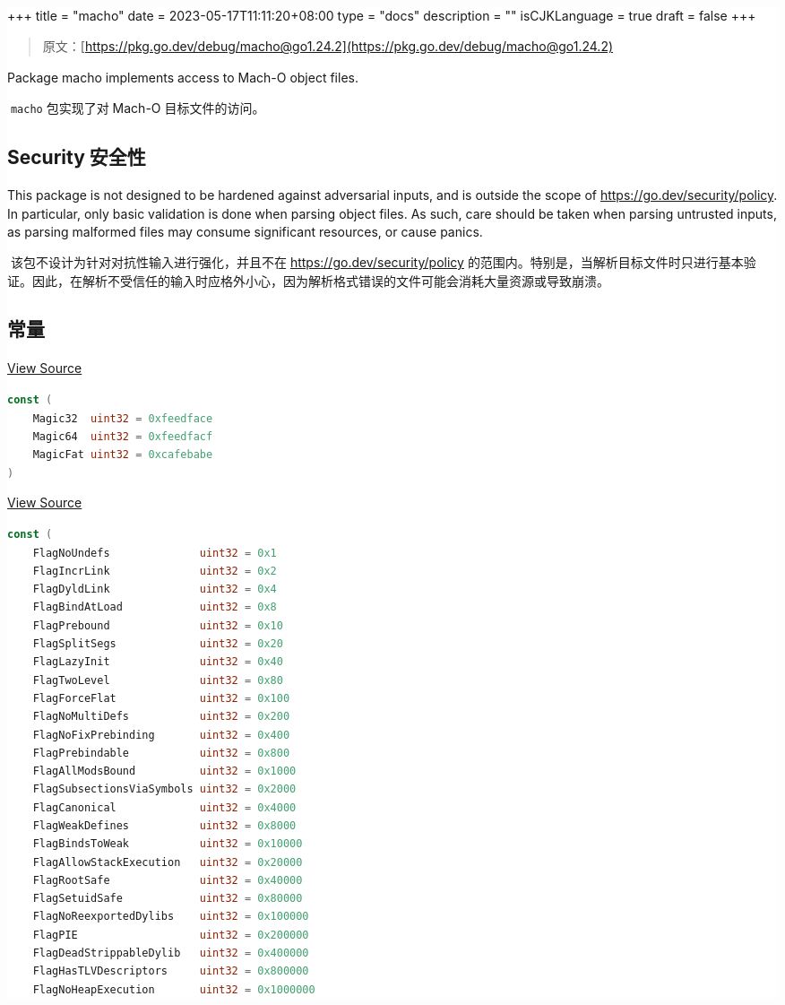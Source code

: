 +++
title = "macho"
date = 2023-05-17T11:11:20+08:00
type = "docs"
description = ""
isCJKLanguage = true
draft = false
+++
> 原文：[https://pkg.go.dev/debug/macho@go1.24.2](https://pkg.go.dev/debug/macho@go1.24.2)

Package macho implements access to Mach-O object files.

​	`macho` 包实现了对 Mach-O 目标文件的访问。

## Security  安全性

This package is not designed to be hardened against adversarial inputs, and is outside the scope of https://go.dev/security/policy. In particular, only basic validation is done when parsing object files. As such, care should be taken when parsing untrusted inputs, as parsing malformed files may consume significant resources, or cause panics.

​	该包不设计为针对对抗性输入进行强化，并且不在 https://go.dev/security/policy 的范围内。特别是，当解析目标文件时只进行基本验证。因此，在解析不受信任的输入时应格外小心，因为解析格式错误的文件可能会消耗大量资源或导致崩溃。



## 常量 

[View Source](https://cs.opensource.google/go/go/+/go1.20.1:src/debug/macho/macho.go;l=33)

``` go 
const (
	Magic32  uint32 = 0xfeedface
	Magic64  uint32 = 0xfeedfacf
	MagicFat uint32 = 0xcafebabe
)
```

[View Source](https://cs.opensource.google/go/go/+/go1.20.1:src/debug/macho/macho.go;l=203)

``` go 
const (
	FlagNoUndefs              uint32 = 0x1
	FlagIncrLink              uint32 = 0x2
	FlagDyldLink              uint32 = 0x4
	FlagBindAtLoad            uint32 = 0x8
	FlagPrebound              uint32 = 0x10
	FlagSplitSegs             uint32 = 0x20
	FlagLazyInit              uint32 = 0x40
	FlagTwoLevel              uint32 = 0x80
	FlagForceFlat             uint32 = 0x100
	FlagNoMultiDefs           uint32 = 0x200
	FlagNoFixPrebinding       uint32 = 0x400
	FlagPrebindable           uint32 = 0x800
	FlagAllModsBound          uint32 = 0x1000
	FlagSubsectionsViaSymbols uint32 = 0x2000
	FlagCanonical             uint32 = 0x4000
	FlagWeakDefines           uint32 = 0x8000
	FlagBindsToWeak           uint32 = 0x10000
	FlagAllowStackExecution   uint32 = 0x20000
	FlagRootSafe              uint32 = 0x40000
	FlagSetuidSafe            uint32 = 0x80000
	FlagNoReexportedDylibs    uint32 = 0x100000
	FlagPIE                   uint32 = 0x200000
	FlagDeadStrippableDylib   uint32 = 0x400000
	FlagHasTLVDescriptors     uint32 = 0x800000
	FlagNoHeapExecution       uint32 = 0x1000000
```
